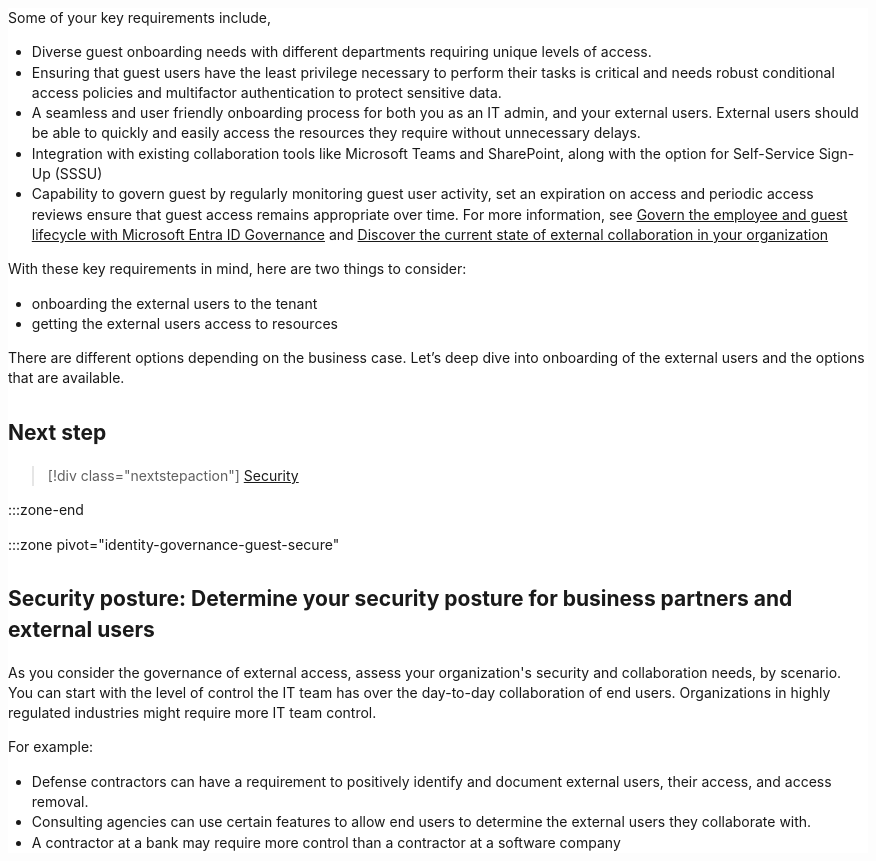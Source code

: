 Some of your key requirements include, 

 - Diverse guest onboarding needs with different departments requiring unique levels of access. 
 - Ensuring that guest users have the least privilege necessary to perform their tasks is critical and needs robust conditional access policies and multifactor authentication to protect sensitive data. 
 - A seamless and user friendly onboarding process for both you as an IT admin, and your external users. External users should be able to quickly and easily access the resources they require without unnecessary delays. 
 - Integration with existing collaboration tools like Microsoft Teams and SharePoint, along with the option for Self-Service Sign-Up (SSSU) 
 - Capability to govern guest by regularly monitoring guest user activity, set an expiration on access and periodic access reviews ensure that guest access remains appropriate over time. For more information, see [Govern the employee and guest lifecycle with Microsoft Entra ID Governance](govern-the-employee-lifecycle.md) and [Discover the current state of external collaboration in your organization](../../architecture/2-secure-access-current-state.md)

With these key requirements in mind, here are two things to consider:
 - onboarding the external users to the tenant
 - getting the external users access to resources

There are different options depending on the business case. Let’s deep dive into onboarding of the external users and the options that are available.

## Next step

> [!div class="nextstepaction"]
> [Security](govern-guest-lifecycle-new-project.md?pivots=identity-governance-guest-secure)


:::zone-end












:::zone pivot="identity-governance-guest-secure"


## Security posture: Determine your security posture for business partners and external users

As you consider the governance of external access, assess your organization's security and collaboration needs, by scenario. You can start with the level of control the IT team has over the day-to-day collaboration of end users. Organizations in highly regulated industries might require more IT team control. 

For example:

 - Defense contractors can have a requirement to positively identify and document external users, their access, and access removal.
 - Consulting agencies can use certain features to allow end users to determine the external users they collaborate with.
 - A contractor at a bank may require more control than a contractor at a software company
